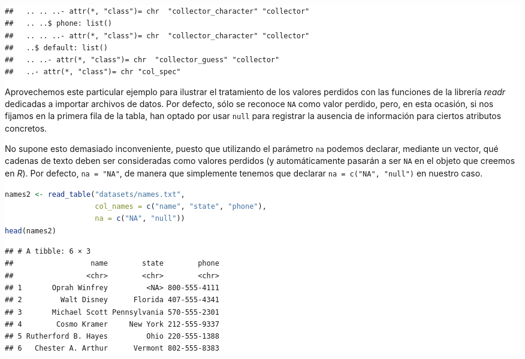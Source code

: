     ##   .. .. ..- attr(*, "class")= chr  "collector_character" "collector"
    ##   .. ..$ phone: list()
    ##   .. .. ..- attr(*, "class")= chr  "collector_character" "collector"
    ##   ..$ default: list()
    ##   .. ..- attr(*, "class")= chr  "collector_guess" "collector"
    ##   ..- attr(*, "class")= chr "col_spec"

Aprovechemos este particular ejemplo para ilustrar el tratamiento de los valores perdidos con las funciones de la librería *readr* dedicadas a importar archivos de datos. Por defecto, sólo se reconoce `NA` como valor perdido, pero, en esta ocasión, si nos fijamos en la primera fila de la tabla, han optado por usar `null` para registrar la ausencia de información para ciertos atributos concretos.

No supone esto demasiado inconveniente, puesto que utilizando el parámetro `na` podemos declarar, mediante un vector, qué cadenas de texto deben ser consideradas como valores perdidos (y automáticamente pasarán a ser `NA` en el objeto que creemos en *R*). Por defecto, `na = "NA"`, de manera que simplemente tenemos que declarar `na = c("NA", "null")` en nuestro caso.

``` r
names2 <- read_table("datasets/names.txt", 
                     col_names = c("name", "state", "phone"),
                     na = c("NA", "null"))
head(names2)					 
```

    ## # A tibble: 6 × 3
    ##                  name        state        phone
    ##                 <chr>        <chr>        <chr>
    ## 1       Oprah Winfrey         <NA> 800-555-4111
    ## 2         Walt Disney      Florida 407-555-4341
    ## 3       Michael Scott Pennsylvania 570-555-2301
    ## 4        Cosmo Kramer     New York 212-555-9337
    ## 5 Rutherford B. Hayes         Ohio 220-555-1388
    ## 6   Chester A. Arthur      Vermont 802-555-8383
